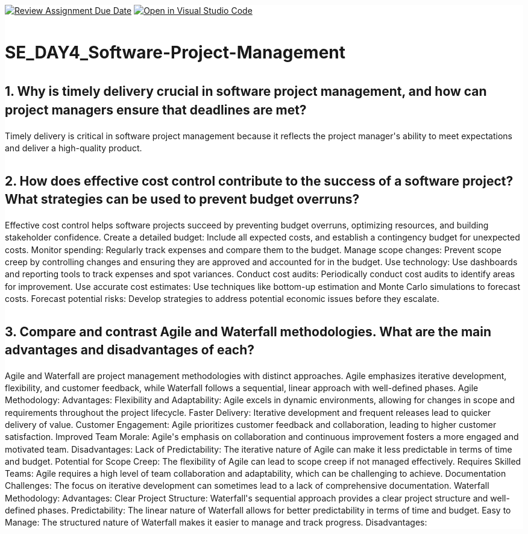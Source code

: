 [![Review Assignment Due Date](https://classroom.github.com/assets/deadline-readme-button-22041afd0340ce965d47ae6ef1cefeee28c7c493a6346c4f15d667ab976d596c.svg)](https://classroom.github.com/a/9pw6JKcu)
[![Open in Visual Studio Code](https://classroom.github.com/assets/open-in-vscode-2e0aaae1b6195c2367325f4f02e2d04e9abb55f0b24a779b69b11b9e10269abc.svg)](https://classroom.github.com/online_ide?assignment_repo_id=18577257&assignment_repo_type=AssignmentRepo)
# SE_DAY4_Software-Project-Management
## 1. Why is timely delivery crucial in software project management, and how can project managers ensure that deadlines are met?
Timely delivery is critical in software project management because it reflects the project manager's ability to meet expectations and deliver a high-quality product. 
## 2. How does effective cost control contribute to the success of a software project? What strategies can be used to prevent budget overruns?
Effective cost control helps software projects succeed by preventing budget overruns, optimizing resources, and building stakeholder confidence.
Create a detailed budget: Include all expected costs, and establish a contingency budget for unexpected costs. 
Monitor spending: Regularly track expenses and compare them to the budget. 
Manage scope changes: Prevent scope creep by controlling changes and ensuring they are approved and accounted for in the budget. 
Use technology: Use dashboards and reporting tools to track expenses and spot variances. 
Conduct cost audits: Periodically conduct cost audits to identify areas for improvement. 
Use accurate cost estimates: Use techniques like bottom-up estimation and Monte Carlo simulations to forecast costs. 
Forecast potential risks: Develop strategies to address potential economic issues before they escalate. 
## 3. Compare and contrast Agile and Waterfall methodologies. What are the main advantages and disadvantages of each?
Agile and Waterfall are project management methodologies with distinct approaches. Agile emphasizes iterative development, flexibility, and customer feedback, while Waterfall follows a sequential, linear approach with well-defined phases. 
Agile Methodology:
Advantages:
Flexibility and Adaptability: Agile excels in dynamic environments, allowing for changes in scope and requirements throughout the project lifecycle. 
Faster Delivery: Iterative development and frequent releases lead to quicker delivery of value. 
Customer Engagement: Agile prioritizes customer feedback and collaboration, leading to higher customer satisfaction. 
Improved Team Morale: Agile's emphasis on collaboration and continuous improvement fosters a more engaged and motivated team. 
Disadvantages:
Lack of Predictability: The iterative nature of Agile can make it less predictable in terms of time and budget. 
Potential for Scope Creep: The flexibility of Agile can lead to scope creep if not managed effectively. 
Requires Skilled Teams: Agile requires a high level of team collaboration and adaptability, which can be challenging to achieve. 
Documentation Challenges: The focus on iterative development can sometimes lead to a lack of comprehensive documentation. 
Waterfall Methodology:
Advantages:
Clear Project Structure: Waterfall's sequential approach provides a clear project structure and well-defined phases. 
Predictability: The linear nature of Waterfall allows for better predictability in terms of time and budget. 
Easy to Manage: The structured nature of Waterfall makes it easier to manage and track progress. 
Disadvantages: